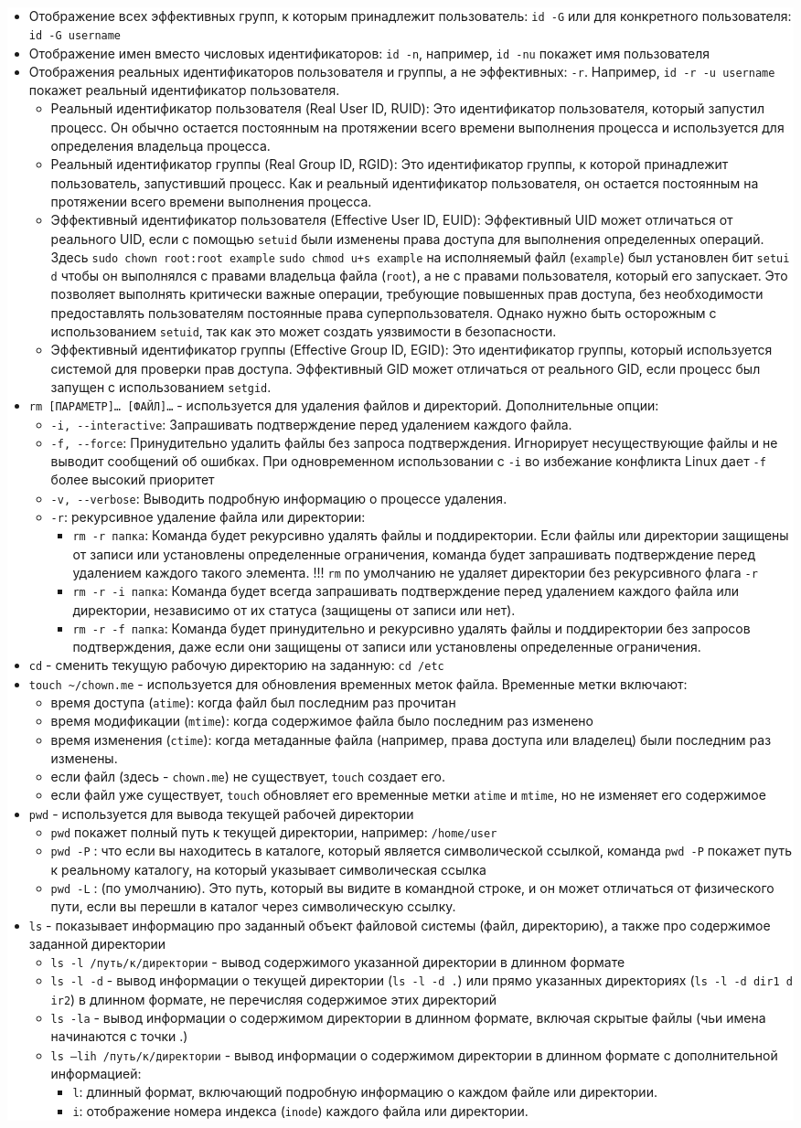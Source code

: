   + Отображение всех эффективных групп, к которым принадлежит пользователь: `id -G` или для конкретного пользователя: `id -G username`
  + Отображение имен вместо числовых идентификаторов: `id -n`, например, `id -nu` покажет имя пользователя
  + Отображения реальных идентификаторов пользователя и группы, а не эффективных: `-r`. Например, `id -r -u username` покажет реальный идентификатор пользователя.
    + Реальный идентификатор пользователя (Real User ID, RUID): Это идентификатор пользователя, который запустил процесс. Он обычно остается постоянным на протяжении всего времени выполнения процесса и используется для определения владельца процесса.
    + Реальный идентификатор группы (Real Group ID, RGID): Это идентификатор группы, к которой принадлежит пользователь, запустивший процесс. Как и реальный идентификатор пользователя, он остается постоянным на протяжении всего времени выполнения процесса.
    + Эффективный идентификатор пользователя (Effective User ID, EUID): Эффективный UID может отличаться от реального UID, если с помощью `setuid` были изменены права доступа для выполнения определенных операций. Здесь `sudo chown root:root example` `sudo chmod u+s example` на исполняемый файл (`example`) был установлен бит `setuid` чтобы он выполнялся с правами владельца файла (`root`), а не с правами пользователя, который его запускает. Это позволяет выполнять критически важные операции, требующие повышенных прав доступа, без необходимости предоставлять пользователям постоянные права суперпользователя. Однако нужно быть осторожным с использованием `setuid`, так как это может создать уязвимости в безопасности.
    + Эффективный идентификатор группы (Effective Group ID, EGID): Это идентификатор группы, который используется системой для проверки прав доступа. Эффективный GID может отличаться от реального GID, если процесс был запущен с использованием `setgid`.
+ `rm [ПАРАМЕТР]… [ФАЙЛ]…`	-	используется для удаления файлов и директорий. Дополнительные опции:
  +	`-i, --interactive`: Запрашивать подтверждение перед удалением каждого файла.
  + `-f, --force`: Принудительно удалить файлы без запроса подтверждения. Игнорирует несуществующие файлы и не выводит сообщений об ошибках. При одновременном использовании с `-i` во избежание конфликта Linux дает `-f` более высокий приоритет
  +	`-v, --verbose`: Выводить подробную информацию о процессе удаления.
  +	`-r`:	рекурсивное удаление файла или директории:
    + `rm -r папка`: Команда будет рекурсивно удалять файлы и поддиректории. Если файлы или директории защищены от записи или установлены определенные ограничения, команда будет запрашивать подтверждение перед удалением каждого такого элемента. !!! `rm` по умолчанию не удаляет директории без рекурсивного флага `-r`
    + `rm -r -i папка`: Команда будет всегда запрашивать подтверждение перед удалением каждого файла или директории, независимо от их статуса (защищены от записи или нет).
    + `rm -r -f папка`: Команда будет принудительно и рекурсивно удалять файлы и поддиректории без запросов подтверждения, даже если они защищены от записи или установлены определенные ограничения.
+ `cd`	-	сменить текущую рабочую директорию на заданную: `cd /etc`
+ `touch ~/chown.me`	-	используется для обновления временных меток файла. Временные метки включают: 
  + время доступа (`atime`): когда файл был последним раз прочитан
  + время модификации (`mtime`): когда содержимое файла было последним раз изменено
  + время изменения (`ctime`): когда метаданные файла (например, права доступа или владелец) были последним раз изменены. 
  + если файл (здесь - `chown.me`) не существует, `touch` создает его. 
  + если файл уже существует, `touch` обновляет его временные метки `atime` и `mtime`, но не изменяет его содержимое
+ `pwd`	-	используется для вывода текущей рабочей директории
  + `pwd` покажет полный путь к текущей директории, например: `/home/user`
  + `pwd -P` : что если вы находитесь в каталоге, который является символической ссылкой, команда `pwd -P` покажет путь к реальному каталогу, на который указывает символическая ссылка
  + `pwd -L` : (по умолчанию). Это путь, который вы видите в командной строке, и он может отличаться от физического пути, если вы перешли в каталог через символическую ссылку.
+ `ls`	-	показывает информацию про заданный объект файловой системы (файл, директорию), а также про содержимое заданной директории
  +	`ls -l /путь/к/директории`	-	вывод содержимого указанной директории в длинном формате 
  +	`ls -l -d`	-	вывод информации о текущей директории (`ls -l -d .`) или прямо указанных директориях (`ls -l -d dir1 dir2`) в длинном формате, не перечисляя содержимое этих директорий 
  +	`ls -la`	-	вывод информации о содержимом директории в длинном формате, включая скрытые файлы (чьи имена начинаются с точки .)
  +	`ls –lih /путь/к/директории`	-	вывод информации о содержимом директории в длинном формате с дополнительной информацией:
	  +	`l`: длинный формат, включающий подробную информацию о каждом файле или директории.
	  +	`i`: отображение номера индекса (`inode`) каждого файла или директории.
